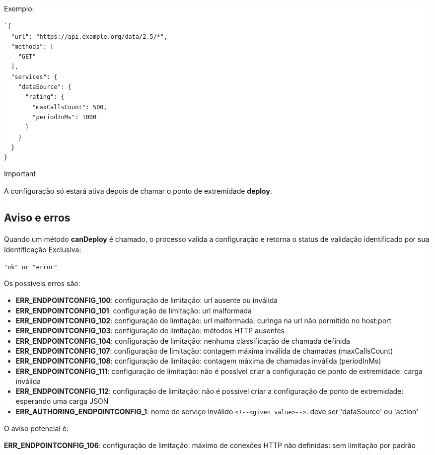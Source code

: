 Exemplo:

```
`{
  "url": "https://api.example.org/data/2.5/*",
  "methods": [
    "GET"
  ],
  "services": {
    "dataSource": {
      "rating": {
        "maxCallsCount": 500,
        "periodInMs": 1000
      }
    }
  }
}
```

>[!IMPORTANT]
>
>A configuração só estará ativa depois de chamar o ponto de extremidade **deploy**.

## Aviso e erros

Quando um método **canDeploy** é chamado, o processo valida a configuração e retorna o status de validação identificado por sua Identificação Exclusiva:

```
"ok" or "error"
```

Os possíveis erros são:

* **ERR_ENDPOINTCONFIG_100**: configuração de limitação: url ausente ou inválida
* **ERR_ENDPOINTCONFIG_101**: configuração de limitação: url malformada
* **ERR_ENDPOINTCONFIG_102**: configuração de limitação: url malformada: curinga na url não permitido no host:port
* **ERR_ENDPOINTCONFIG_103**: configuração de limitação: métodos HTTP ausentes
* **ERR_ENDPOINTCONFIG_104**: configuração de limitação: nenhuma classificação de chamada definida
* **ERR_ENDPOINTCONFIG_107**: configuração de limitação: contagem máxima inválida de chamadas (maxCallsCount)
* **ERR_ENDPOINTCONFIG_108**: configuração de limitação: contagem máxima de chamadas inválida (periodInMs)
* **ERR_ENDPOINTCONFIG_111**: configuração de limitação: não é possível criar a configuração de ponto de extremidade: carga inválida
* **ERR_ENDPOINTCONFIG_112**: configuração de limitação: não é possível criar a configuração de ponto de extremidade: esperando uma carga JSON
* **ERR_AUTHORING_ENDPOINTCONFIG_1**: nome de serviço inválido `<!--<given value>-->`: deve ser &#39;dataSource&#39; ou &#39;action&#39;

O aviso potencial é:

**ERR_ENDPOINTCONFIG_106**: configuração de limitação: máximo de conexões HTTP não definidas: sem limitação por padrão
